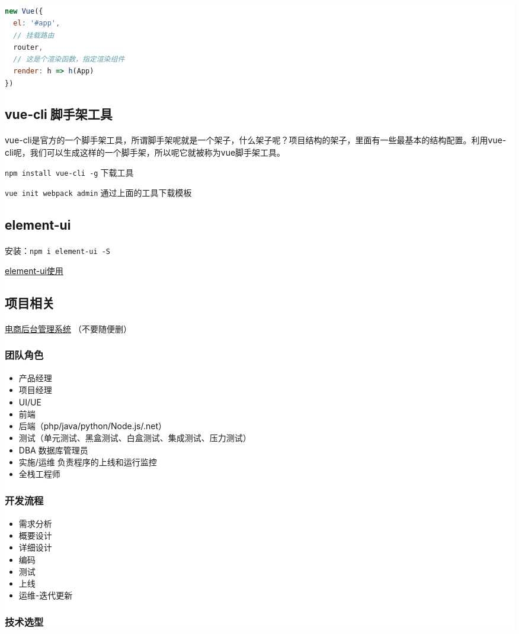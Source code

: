 ```js
new Vue({
  el: '#app',
  // 挂载路由
  router,
  // 这是个渲染函数，指定渲染组件
  render: h => h(App)
})
```

## vue-cli 脚手架工具

vue-cli是官方的一个脚手架工具，所谓脚手架呢就是一个架子，什么架子呢？项目结构的架子，里面有一些最基本的结构配置。利用vue-cli呢，我们可以生成这样的一个脚手架，所以呢它就被称为vue脚手架工具。

`npm install vue-cli -g` 下载工具

`vue init webpack admin` 通过上面的工具下载模板

## element-ui

安装：`npm i element-ui -S`

[element-ui使用](http://element-cn.eleme.io/2.0/#/zh-CN/component/quickstart)

## 项目相关

[电商后台管理系统](http://47.96.21.88/#/login) （不要随便删）

### 团队角色

- 产品经理
- 项目经理
- UI/UE
- 前端
- 后端（php/java/python/Node.js/.net）
- 测试（单元测试、黑盒测试、白盒测试、集成测试、压力测试）
- DBA 数据库管理员
- 实施/运维 负责程序的上线和运行监控
- 全栈工程师

### 开发流程

- 需求分析
- 概要设计
- 详细设计
- 编码
- 测试
- 上线
- 运维-迭代更新

### 技术选型
